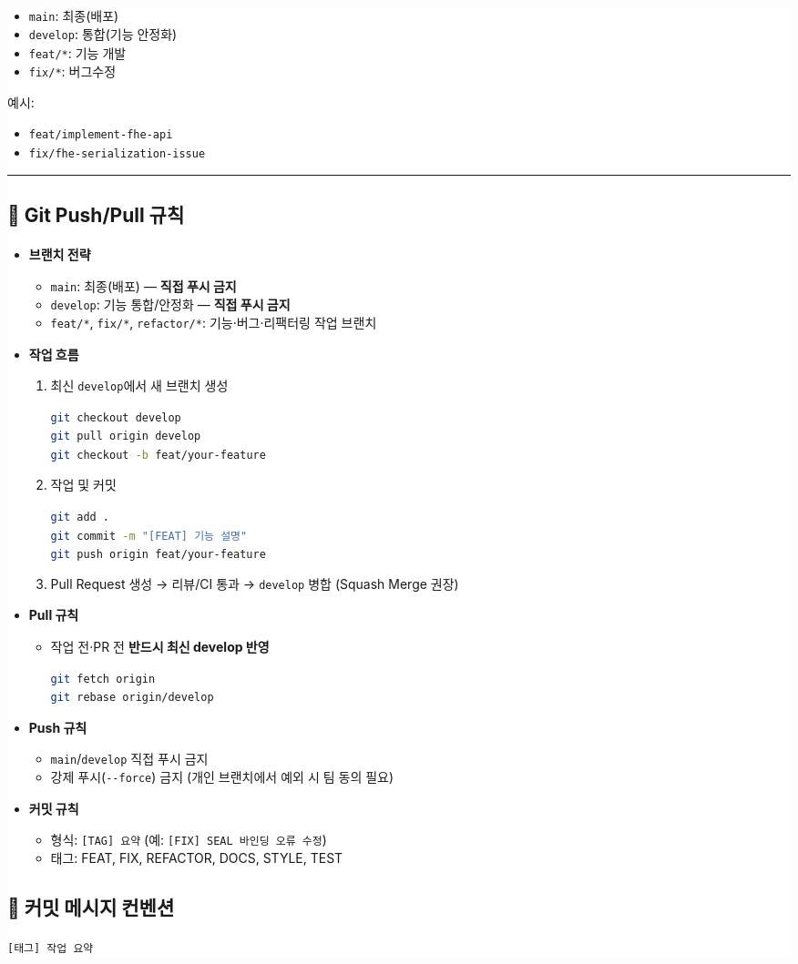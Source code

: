 - `main`: 최종(배포)
- `develop`: 통합(기능 안정화)
- `feat/*`: 기능 개발
- `fix/*`: 버그수정

예시:
- `feat/implement-fhe-api`
- `fix/fhe-serialization-issue`

***

## 🔄 Git Push/Pull 규칙

- **브랜치 전략**
  - `main`: 최종(배포) — **직접 푸시 금지**
  - `develop`: 기능 통합/안정화 — **직접 푸시 금지**
  - `feat/*`, `fix/*`, `refactor/*`: 기능·버그·리팩터링 작업 브랜치

- **작업 흐름**
  1. 최신 `develop`에서 새 브랜치 생성
     ```bash
     git checkout develop
     git pull origin develop
     git checkout -b feat/your-feature
     ```
  2. 작업 및 커밋
     ```bash
     git add .
     git commit -m "[FEAT] 기능 설명"
     git push origin feat/your-feature
     ```
  3. Pull Request 생성 → 리뷰/CI 통과 → `develop` 병합 (Squash Merge 권장)

- **Pull 규칙**
  - 작업 전·PR 전 **반드시 최신 develop 반영**
    ```bash
    git fetch origin
    git rebase origin/develop
    ```

- **Push 규칙**
  - `main`/`develop` 직접 푸시 금지
  - 강제 푸시(`--force`) 금지 (개인 브랜치에서 예외 시 팀 동의 필요)

- **커밋 규칙**
  - 형식: `[TAG] 요약` (예: `[FIX] SEAL 바인딩 오류 수정`)
  - 태그: FEAT, FIX, REFACTOR, DOCS, STYLE, TEST


## 📝 커밋 메시지 컨벤션

```
[태그] 작업 요약
```
